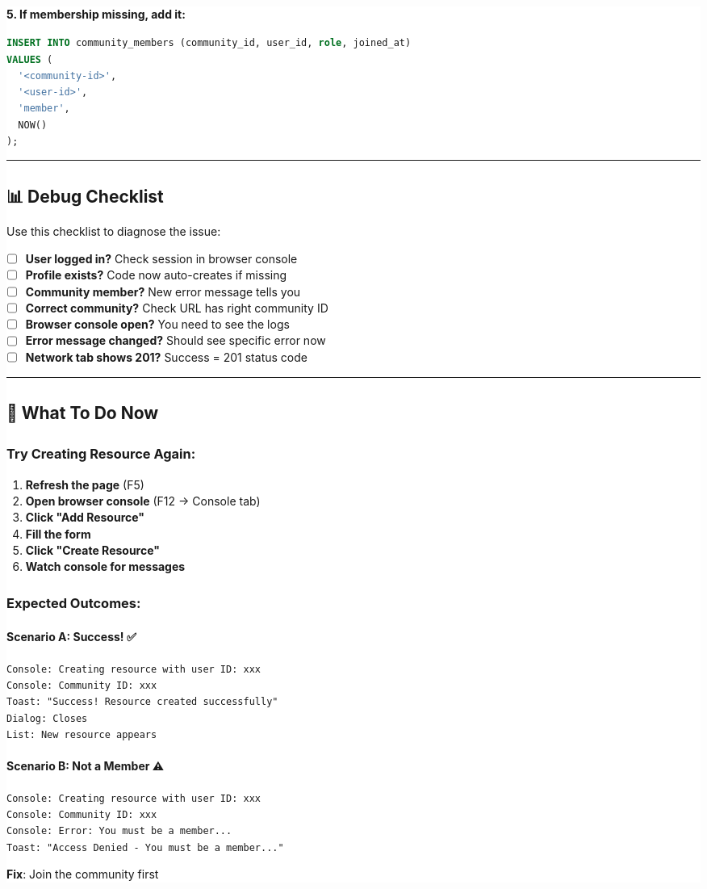 **5. If membership missing, add it:**
```sql
INSERT INTO community_members (community_id, user_id, role, joined_at)
VALUES (
  '<community-id>',
  '<user-id>',
  'member',
  NOW()
);
```

---

## 📊 Debug Checklist

Use this checklist to diagnose the issue:

- [ ] **User logged in?** Check session in browser console
- [ ] **Profile exists?** Code now auto-creates if missing
- [ ] **Community member?** New error message tells you
- [ ] **Correct community?** Check URL has right community ID
- [ ] **Browser console open?** You need to see the logs
- [ ] **Error message changed?** Should see specific error now
- [ ] **Network tab shows 201?** Success = 201 status code

---

## 🚀 What To Do Now

### Try Creating Resource Again:

1. **Refresh the page** (F5)
2. **Open browser console** (F12 → Console tab)
3. **Click "Add Resource"**
4. **Fill the form**
5. **Click "Create Resource"**
6. **Watch console for messages**

### Expected Outcomes:

#### Scenario A: Success! ✅
```
Console: Creating resource with user ID: xxx
Console: Community ID: xxx
Toast: "Success! Resource created successfully"
Dialog: Closes
List: New resource appears
```

#### Scenario B: Not a Member ⚠️
```
Console: Creating resource with user ID: xxx
Console: Community ID: xxx
Console: Error: You must be a member...
Toast: "Access Denied - You must be a member..."
```
**Fix**: Join the community first
